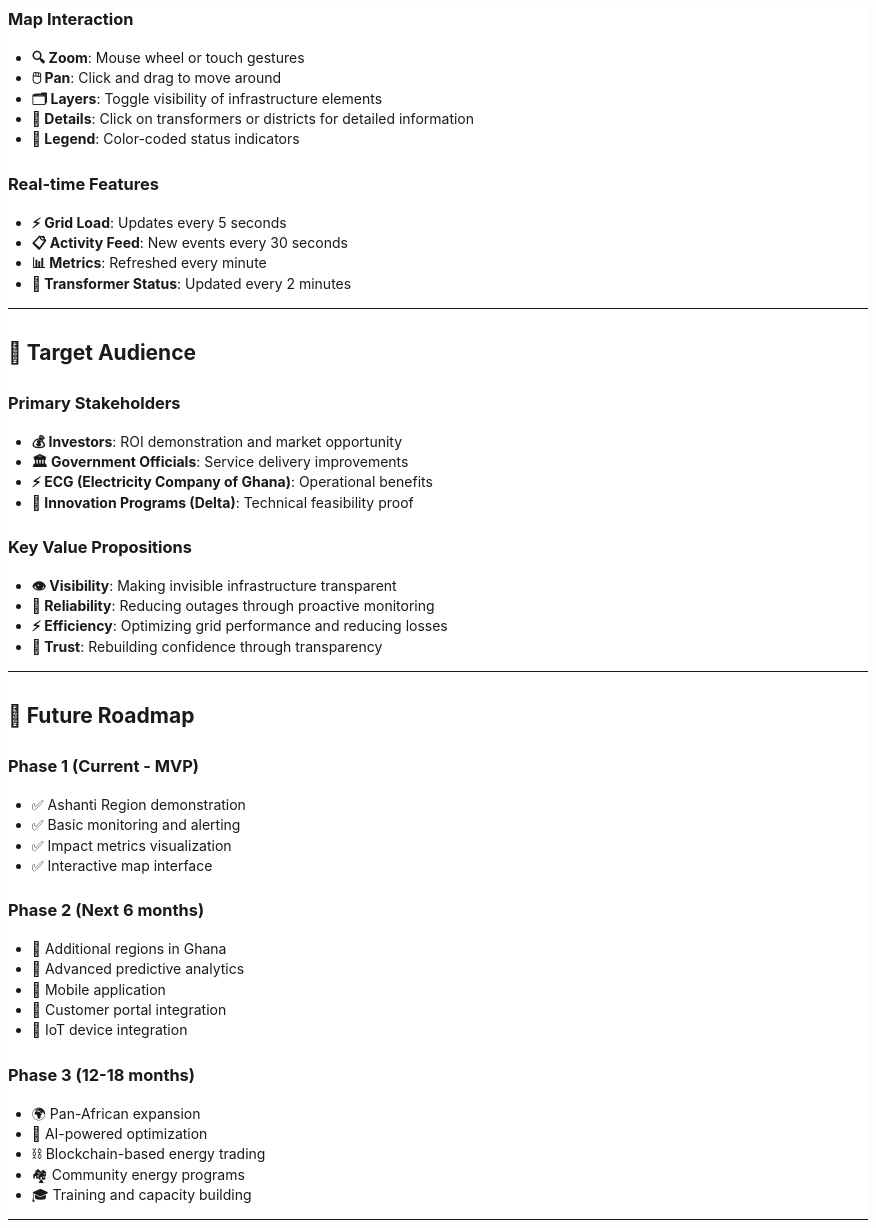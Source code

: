 ### Map Interaction
- **🔍 Zoom**: Mouse wheel or touch gestures
- **🖱️ Pan**: Click and drag to move around
- **🗂️ Layers**: Toggle visibility of infrastructure elements
- **📍 Details**: Click on transformers or districts for detailed information
- **🎨 Legend**: Color-coded status indicators

### Real-time Features
- **⚡ Grid Load**: Updates every 5 seconds
- **📋 Activity Feed**: New events every 30 seconds
- **📊 Metrics**: Refreshed every minute
- **🔄 Transformer Status**: Updated every 2 minutes

---

## 🎯 Target Audience

### Primary Stakeholders
- **💰 Investors**: ROI demonstration and market opportunity
- **🏛️ Government Officials**: Service delivery improvements
- **⚡ ECG (Electricity Company of Ghana)**: Operational benefits
- **🚀 Innovation Programs (Delta)**: Technical feasibility proof

### Key Value Propositions
- **👁️ Visibility**: Making invisible infrastructure transparent
- **🔧 Reliability**: Reducing outages through proactive monitoring
- **⚡ Efficiency**: Optimizing grid performance and reducing losses
- **🤝 Trust**: Rebuilding confidence through transparency

---

## 🔮 Future Roadmap

### Phase 1 (Current - MVP)
- ✅ Ashanti Region demonstration
- ✅ Basic monitoring and alerting
- ✅ Impact metrics visualization
- ✅ Interactive map interface

### Phase 2 (Next 6 months)
- 🔄 Additional regions in Ghana
- 🤖 Advanced predictive analytics
- 📱 Mobile application
- 👥 Customer portal integration
- 🔗 IoT device integration

### Phase 3 (12-18 months)
- 🌍 Pan-African expansion
- 🧠 AI-powered optimization
- ⛓️ Blockchain-based energy trading
- 🏘️ Community energy programs
- 🎓 Training and capacity building

---